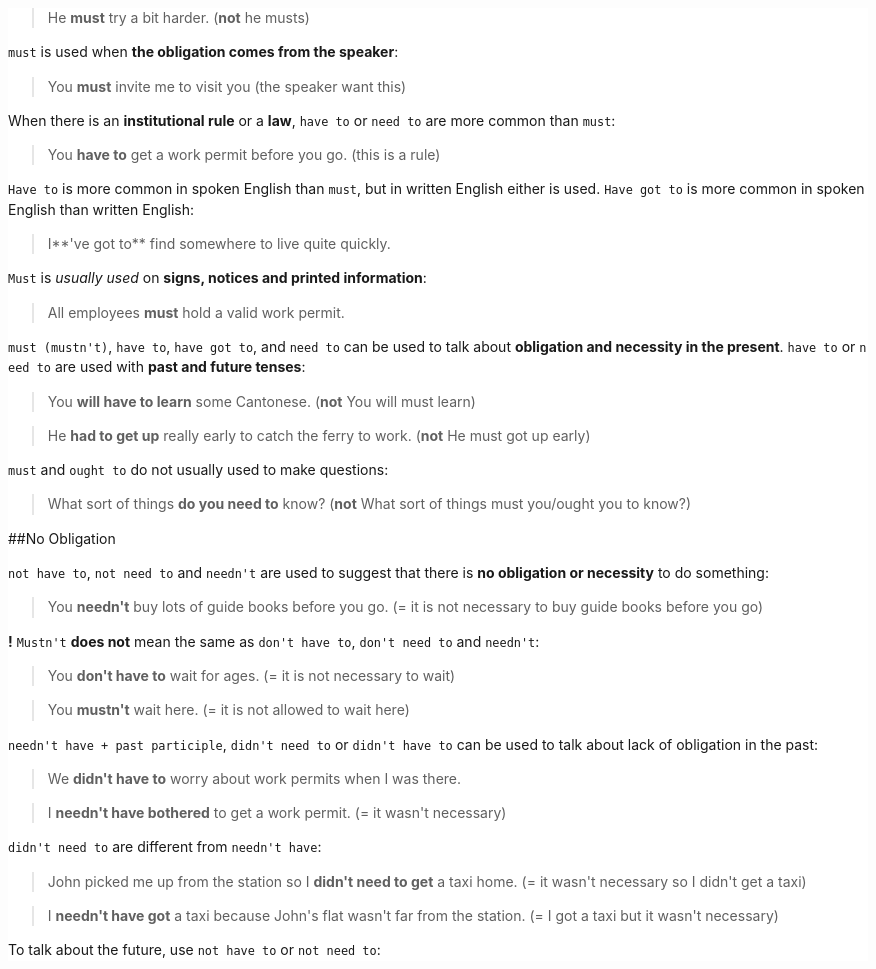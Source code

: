 > He **must** try a bit harder. (**not** he musts)

`must` is used when **the obligation comes from the speaker**:

> You **must** invite me to visit you (the speaker want this)

When there is an **institutional rule** or a **law**, `have to` or `need to` are more common than `must`:

> You **have to** get a work permit before you go. (this is a rule)

`Have to` is more common in spoken English than `must`, but in written English either is used. `Have got to` is more common in spoken English than written English:

> I**'ve got to** find somewhere to live quite quickly.

`Must` is _usually used_ on **signs, notices and printed information**:

> All employees **must** hold a valid work permit.

`must (mustn't)`, `have to`, `have got to`, and `need to` can be used to talk about **obligation and necessity in the present**. `have to` or `need to` are used with **past and future tenses**:

> You **will have to learn** some Cantonese. (**not** You will must learn)

> He **had to get up** really early to catch the ferry to work. (**not** He must got up early)

`must` and `ought to` do not usually used to make questions:

> What sort of things **do you need to** know? (**not** What sort of things must you/ought you to know?)

##No Obligation

`not have to`, `not need to` and `needn't` are used to suggest that there is **no obligation or necessity** to do something:

> You **needn't** buy lots of guide books before you go. (= it is not necessary to buy guide books before you go)

**!** `Mustn't` **does not** mean the same as `don't have to`, `don't need to` and `needn't`:

> You **don't have to** wait for ages. (= it is not necessary to wait)

> You **mustn't** wait here. (= it is not allowed to wait here)

`needn't have + past participle`, `didn't need to` or `didn't have to` can be used to talk about lack of obligation in the past:

> We **didn't have to** worry about work permits when I was there.

> I **needn't have bothered** to get a work permit. (= it wasn't necessary)

`didn't need to` are different from `needn't have`:

> John picked me up from the station so I **didn't need to get** a taxi home. (= it wasn't necessary so I didn't get a taxi)

> I **needn't have got** a taxi because John's flat wasn't far from the station. (= I got a taxi but it wasn't necessary)

To talk about the future, use `not have to` or `not need to`:
